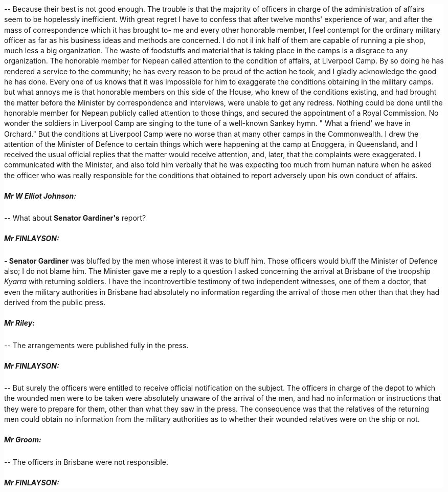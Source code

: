 -- Because their best is not good enough. The trouble is that the majority of officers in charge of the administration of affairs seem to be hopelessly inefficient. With great regret I have to confess that after twelve months' experience of war, and after the mass of correspondence which it has brought to- me and every other honorable member, I feel contempt for the ordinary military officer as far as his business ideas and methods are concerned. I do not il ink half of them are capable of running a pie shop, much less a big organization. The waste of foodstuffs and material that is taking place in the camps is a disgrace to any organization. The honorable member for Nepean called attention to the condition of affairs, at Liverpool Camp. By so doing he has rendered a service to the community; he has every reason to be proud of the action he took, and I gladly acknowledge the good he has done. Every one of us knows that it was impossible for him to exaggerate the conditions obtaining in the military  camps.  but what annoys me is that honorable members on this side of the House, who knew of the conditions existing, and had brought the matter before the Minister by correspondence and interviews, were unable to get any redress. Nothing could be done until the honorable member for Nepean publicly called attention to those things, and secured the appointment of a Royal Commission. No wonder the soldiers in Liverpool Camp are singing to the tune of a well-known Sankey hymn. " What a friend' we have in Orchard." But the conditions at Liverpool Camp were no worse than at many other camps in the Commonwealth. I drew the attention of the Minister of Defence to certain things which were happening at the camp at Enoggera, in Queensland, and I received the usual official replies that the matter would receive attention, and, later, that the complaints were exaggerated. I communicated with the Minister, and also told him verbally that he was expecting too much from human nature when he asked the officer who was really responsible for the conditions that obtained to report adversely upon his own conduct of affairs. 

##### Mr W Elliot Johnson:

-- What about  **Senator Gardiner's**  report? 

##### Mr FINLAYSON:


 **- Senator Gardiner** was bluffed by the men whose interest it was to bluff him. Those officers would bluff the Minister of Defence also; I do not blame him. The Minister gave me a reply to a question I asked concerning the arrival at Brisbane of the troopship  *Kyarra*  with returning soldiers. I have the incontrovertible testimony of two independent witnesses, one of them a doctor, that even the military authorities in Brisbane had absolutely no information regarding the arrival of those men other than that they had derived from the public press. 

##### Mr Riley:

-- The arrangements were published fully in the press. 

##### Mr FINLAYSON:

-- But surely the officers were entitled to receive official notification on the subject. The officers in charge of the depot to which the wounded men were to be taken were absolutely unaware of the arrival of the men, and had no information or instructions that they were to prepare for them, other than what they saw in the press. The consequence was that the relatives of the returning men could obtain no information from the military authorities as to whether their wounded relatives were on the ship or not. 

##### Mr Groom:

-- The officers in Brisbane were not responsible. 

##### Mr FINLAYSON:
